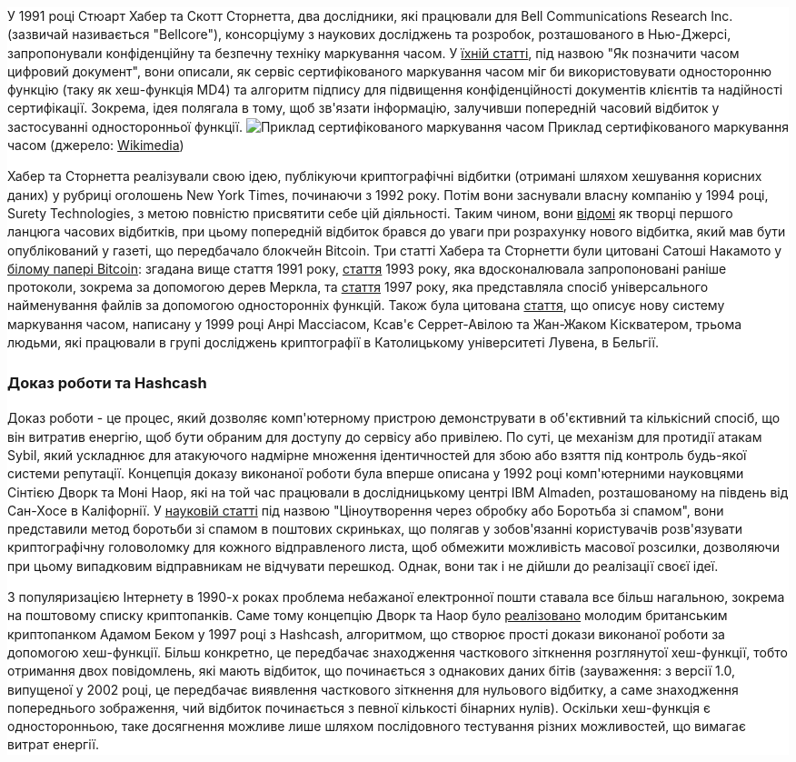 У 1991 році Стюарт Хабер та Скотт Сторнетта, два дослідники, які працювали для Bell Communications Research Inc. (зазвичай називається "Bellcore"), консорціуму з наукових досліджень та розробок, розташованого в Нью-Джерсі, запропонували конфіденційну та безпечну техніку маркування часом. У [їхній статті](http://www.staroceans.org/e-book/Haber_Stornetta.pdf), під назвою "Як позначити часом цифровий документ", вони описали, як сервіс сертифікованого маркування часом міг би використовувати односторонню функцію (таку як хеш-функція MD4) та алгоритм підпису для підвищення конфіденційності документів клієнтів та надійності сертифікації. Зокрема, ідея полягала в тому, щоб зв'язати інформацію, залучивши попередній часовий відбиток у застосуванні односторонньої функції.
![Приклад сертифікованого маркування часом](assets/notext/ch3/3.webp)
Приклад сертифікованого маркування часом (джерело: [Wikimedia](https://en.m.wikipedia.org/wiki/File:Trusted_timestamping.svg))

Хабер та Сторнетта реалізували свою ідею, публікуючи криптографічні відбитки (отримані шляхом хешування корисних даних) у рубриці оголошень New York Times, починаючи з 1992 року. Потім вони заснували власну компанію у 1994 році, Surety Technologies, з метою повністю присвятити себе цій діяльності. Таким чином, вони [відомі](https://www.vice.com/en/article/j5nzx4/what-was-the-first-blockchain) як творці першого ланцюга часових відбитків, при цьому попередній відбиток брався до уваги при розрахунку нового відбитка, який мав бути опублікований у газеті, що передбачало блокчейн Bitcoin.
Три статті Хабера та Сторнетти були цитовані Сатоші Накамото у [білому папері Bitcoin](assets/pdf/bitcoin-20090324.pdf): згадана вище стаття 1991 року, [стаття](https://www.math.columbia.edu/~bayer/papers/Timestamp_BHS93.pdf) 1993 року, яка вдосконалювала запропоновані раніше протоколи, зокрема за допомогою дерев Меркла, та [стаття](https://cdn.nakamotoinstitute.org/docs/secure-names-bit-strings.pdf) 1997 року, яка представляла спосіб універсального найменування файлів за допомогою односторонніх функцій. Також була цитована [стаття](https://cdn.nakamotoinstitute.org/docs/secure-timestamping-service.pdf), що описує нову систему маркування часом, написану у 1999 році Анрі Массіасом, Ксав'є Серрет-Авілою та Жан-Жаком Кіскватером, трьома людьми, які працювали в групі досліджень криптографії в Католицькому університеті Лувена, в Бельгії.
### Доказ роботи та Hashcash

Доказ роботи - це процес, який дозволяє комп'ютерному пристрою демонструвати в об'єктивний та кількісний спосіб, що він витратив енергію, щоб бути обраним для доступу до сервісу або привілею. По суті, це механізм для протидії атакам Sybil, який ускладнює для атакуючого надмірне множення ідентичностей для збою або взяття під контроль будь-якої системи репутації.
Концепція доказу виконаної роботи була вперше описана у 1992 році комп'ютерними науковцями Сінтією Дворк та Моні Наор, які на той час працювали в дослідницькому центрі IBM Almaden, розташованому на південь від Сан-Хосе в Каліфорнії. У [науковій статті](https://www.wisdom.weizmann.ac.il/~naor/PAPERS/pvp.pdf) під назвою "Ціноутворення через обробку або Боротьба зі спамом", вони представили метод боротьби зі спамом в поштових скриньках, що полягав у зобов'язанні користувачів розв'язувати криптографічну головоломку для кожного відправленого листа, щоб обмежити можливість масової розсилки, дозволяючи при цьому випадковим відправникам не відчувати перешкод. Однак, вони так і не дійшли до реалізації своєї ідеї.

З популяризацією Інтернету в 1990-х роках проблема небажаної електронної пошти ставала все більш нагальною, зокрема на поштовому списку криптопанків. Саме тому концепцію Дворк та Наор було [реалізовано](https://cypherpunks.venona.com/date/1997/03/msg00774.html) молодим британським криптопанком Адамом Беком у 1997 році з Hashcash, алгоритмом, що створює прості докази виконаної роботи за допомогою хеш-функції. Більш конкретно, це передбачає знаходження часткового зіткнення розглянутої хеш-функції, тобто отримання двох повідомлень, які мають відбиток, що починається з однакових даних бітів (зауваження: з версії 1.0, випущеної у 2002 році, це передбачає виявлення часткового зіткнення для нульового відбитку, а саме знаходження попереднього зображення, чий відбиток починається з певної кількості бінарних нулів). Оскільки хеш-функція є односторонньою, таке досягнення можливе лише шляхом послідовного тестування різних можливостей, що вимагає витрат енергії.

